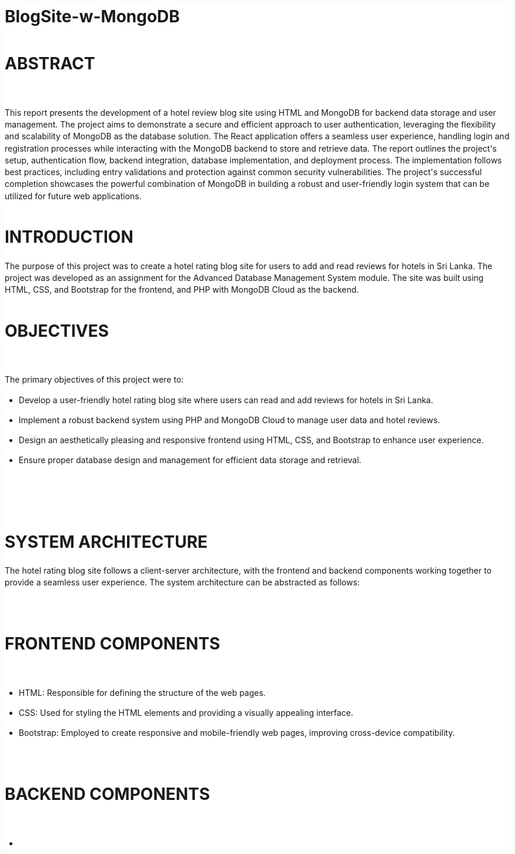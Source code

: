 ﻿# BlogSite-w-MongoDB
<h1>ABSTRACT</h1>
<p><br></p>
<p>This report presents the development of a hotel review blog site using HTML and MongoDB for backend data storage and user management. The project aims to demonstrate a secure and efficient approach to user authentication, leveraging the flexibility and scalability of MongoDB as the database solution. The React application offers a seamless user experience, handling login and registration processes while interacting with the MongoDB backend to store and retrieve data. The report outlines the project&apos;s setup, authentication flow, backend integration, database implementation, and deployment process. The implementation follows best practices, including entry validations and protection against common security vulnerabilities. The project&apos;s successful completion showcases the powerful combination of MongoDB in building a robust and user-friendly login system that can be utilized for future web applications.</p>
<h1>INTRODUCTION</h1>
<p>The purpose of this project was to create a hotel rating blog site for users to add and read reviews for hotels in Sri Lanka. The project was developed as an assignment for the Advanced Database Management System module. The site was built using HTML, CSS, and Bootstrap for the frontend, and PHP with MongoDB Cloud as the backend.&nbsp;</p>
<h1>OBJECTIVES</h1>
<p><br></p>
<p>The primary objectives of this project were to:</p>
<ul>
    <li>
        <p>Develop a user-friendly hotel rating blog site where users can read and add reviews for hotels in Sri Lanka.</p>
    </li>
    <li>
        <p>Implement a robust backend system using PHP and MongoDB Cloud to manage user data and hotel reviews.</p>
    </li>
    <li>
        <p>Design an aesthetically pleasing and responsive frontend using HTML, CSS, and Bootstrap to enhance user experience.</p>
    </li>
    <li>
        <p>Ensure proper database design and management for efficient data storage and retrieval.</p>
    </li>
</ul>
<p><br></p>
<p><br></p>
<h1>SYSTEM ARCHITECTURE</h1>
<p>The hotel rating blog site follows a client-server architecture, with the frontend and backend components working together to provide a seamless user experience. The system architecture can be abstracted as follows:</p>
<p><br></p>
<h1>FRONTEND COMPONENTS</h1>
<p><br></p>
<ul>
    <li>
        <p>HTML: Responsible for defining the structure of the web pages.</p>
    </li>
    <li>
        <p>CSS: Used for styling the HTML elements and providing a visually appealing interface.</p>
    </li>
    <li>
        <p>Bootstrap: Employed to create responsive and mobile-friendly web pages, improving cross-device compatibility.</p>
    </li>
</ul>
<p><br></p>
<h1>BACKEND COMPONENTS</h1>
<p><br></p>
<ul>
    <li>